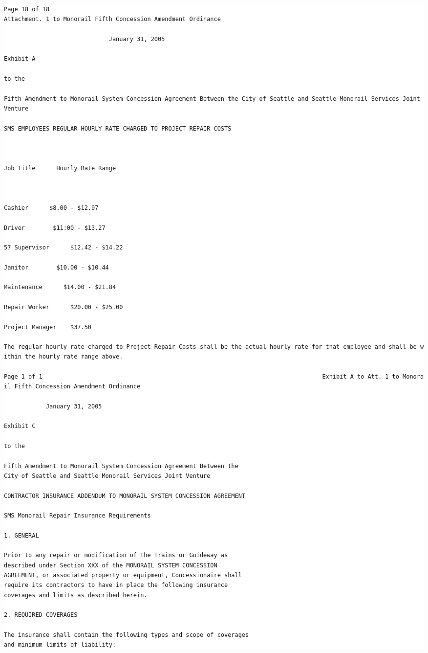     Page 18 of 18  
    Attachment. 1 to Monorail Fifth Concession Amendment Ordinance  
  
                                  January 31, 2005  
  
    Exhibit A  
  
    to the  
  
    Fifth Amendment to Monorail System Concession Agreement Between the City of Seattle and Seattle Monorail Services Joint Venture  
  
    SMS EMPLOYEES REGULAR HOURLY RATE CHARGED TO PROJECT REPAIR COSTS  
  
  
  
    Job Title      Hourly Rate Range  
  
  
  
    Cashier      $8.00 - $12.97  
  
    Driver        $11:00 - $13.27  
  
    57 Supervisor      $12.42 - $14.22  
  
    Janitor        $10.00 - $10.44  
  
    Maintenance      $14.00 - $21.84  
  
    Repair Worker      $20.00 - $25.00  
  
    Project Manager    $37.50  
  
    The regular hourly rate charged to Project Repair Costs shall be the actual hourly rate for that employee and shall be within the hourly rate range above.  
  
    Page 1 of 1                                                                                Exhibit A to Att. 1 to Monorail Fifth Concession Amendment Ordinance  
  
                January 31, 2005  
  
    Exhibit C  
  
    to the  
  
    Fifth Amendment to Monorail System Concession Agreement Between the  
    City of Seattle and Seattle Monorail Services Joint Venture  
  
    CONTRACTOR INSURANCE ADDENDUM TO MONORAIL SYSTEM CONCESSION AGREEMENT  
  
    SMS Monorail Repair Insurance Requirements  
  
    1. GENERAL  
  
    Prior to any repair or modification of the Trains or Guideway as  
    described under Section XXX of the MONORAIL SYSTEM CONCESSION  
    AGREEMENT, or associated property or equipment, Concessionaire shall  
    require its contractors to have in place the following insurance  
    coverages and limits as described herein.  
  
    2. REQUIRED COVERAGES  
  
    The insurance shall contain the following types and scope of coverages  
    and minimum limits of liability:  
  